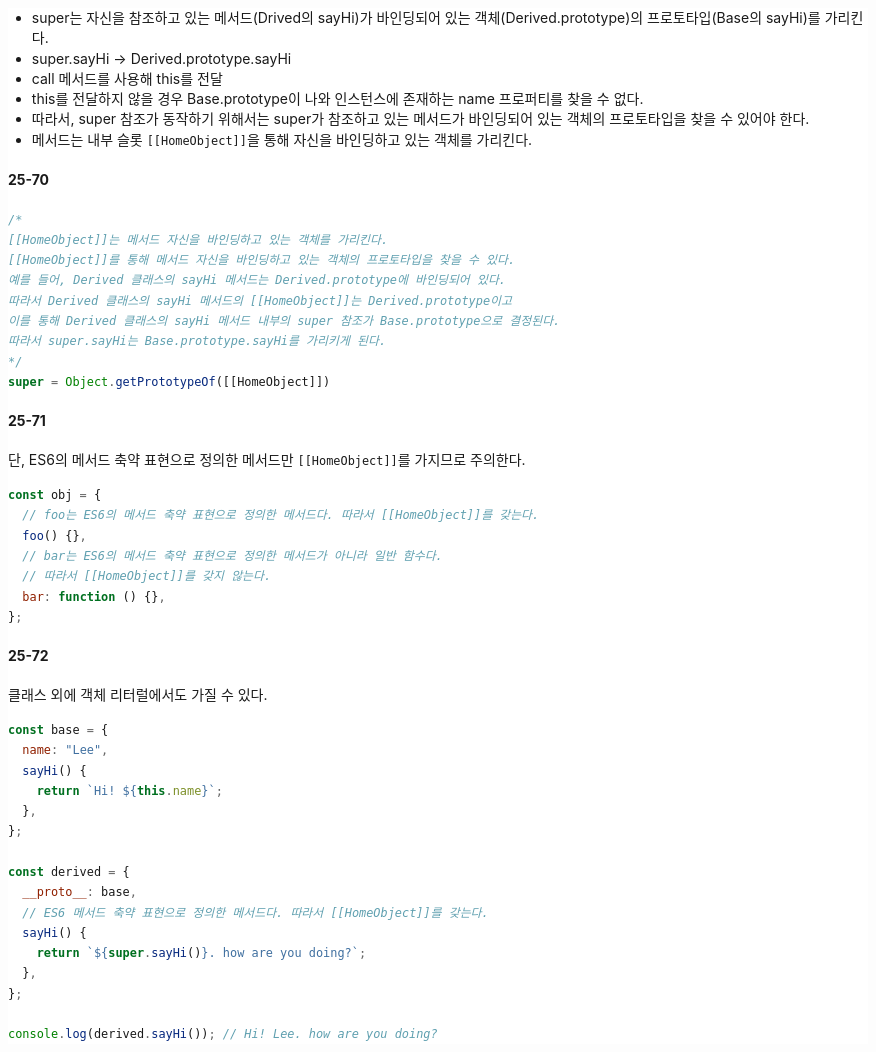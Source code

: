 - super는 자신을 참조하고 있는 메서드(Drived의 sayHi)가 바인딩되어 있는 객체(Derived.prototype)의 프로토타입(Base의 sayHi)를 가리킨다.
- super.sayHi -> Derived.prototype.sayHi
- call 메서드를 사용해 this를 전달
  <br>
- this를 전달하지 않을 경우 Base.prototype이 나와 인스턴스에 존재하는 name 프로퍼티를 찾을 수 없다.
- 따라서, super 참조가 동작하기 위해서는 super가 참조하고 있는 메서드가 바인딩되어 있는 객체의 프로토타입을 찾을 수 있어야 한다.
- 메서드는 내부 슬롯 `[[HomeObject]]`을 통해 자신을 바인딩하고 있는 객체를 가리킨다.

#### 25-70

```javascript
/*
[[HomeObject]]는 메서드 자신을 바인딩하고 있는 객체를 가리킨다.
[[HomeObject]]를 통해 메서드 자신을 바인딩하고 있는 객체의 프로토타입을 찾을 수 있다.
예를 들어, Derived 클래스의 sayHi 메서드는 Derived.prototype에 바인딩되어 있다.
따라서 Derived 클래스의 sayHi 메서드의 [[HomeObject]]는 Derived.prototype이고
이를 통해 Derived 클래스의 sayHi 메서드 내부의 super 참조가 Base.prototype으로 결정된다.
따라서 super.sayHi는 Base.prototype.sayHi를 가리키게 된다.
*/
super = Object.getPrototypeOf([[HomeObject]])
```

#### 25-71

단, ES6의 메서드 축약 표현으로 정의한 메서드만 `[[HomeObject]]`를 가지므로 주의한다.

```javascript
const obj = {
  // foo는 ES6의 메서드 축약 표현으로 정의한 메서드다. 따라서 [[HomeObject]]를 갖는다.
  foo() {},
  // bar는 ES6의 메서드 축약 표현으로 정의한 메서드가 아니라 일반 함수다.
  // 따라서 [[HomeObject]]를 갖지 않는다.
  bar: function () {},
};
```

#### 25-72

클래스 외에 객체 리터럴에서도 가질 수 있다.

```javascript
const base = {
  name: "Lee",
  sayHi() {
    return `Hi! ${this.name}`;
  },
};

const derived = {
  __proto__: base,
  // ES6 메서드 축약 표현으로 정의한 메서드다. 따라서 [[HomeObject]]를 갖는다.
  sayHi() {
    return `${super.sayHi()}. how are you doing?`;
  },
};

console.log(derived.sayHi()); // Hi! Lee. how are you doing?
```
